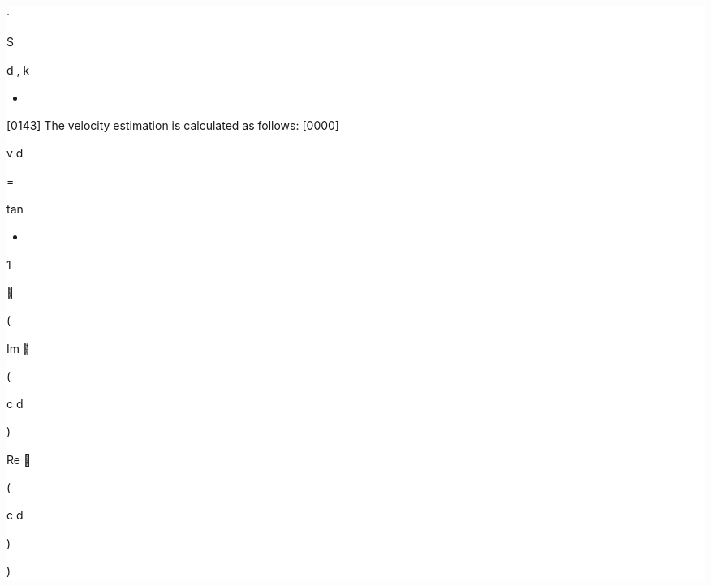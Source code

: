 

·

S

d
,
k

*







  [0143]  The velocity estimation is calculated as follows:
  [0000]  




v
d

=


tan

-
1




(


Im


(

c
d

)



Re


(

c
d

)



)


